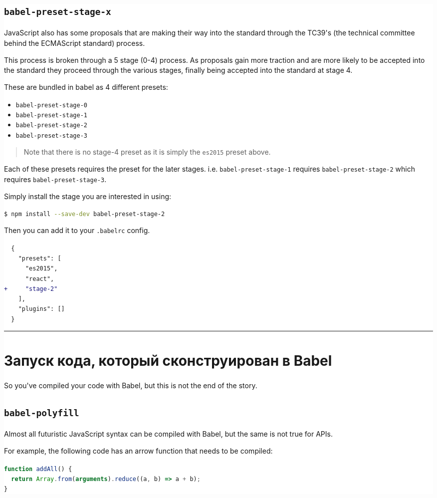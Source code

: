 ## <a id="toc-babel-preset-stage-x"></a>`babel-preset-stage-x`

JavaScript also has some proposals that are making their way into the standard through the TC39's (the technical committee behind the ECMAScript standard) process.

This process is broken through a 5 stage (0-4) process. As proposals gain more traction and are more likely to be accepted into the standard they proceed through the various stages, finally being accepted into the standard at stage 4.

These are bundled in babel as 4 different presets:

  * `babel-preset-stage-0`
  * `babel-preset-stage-1`
  * `babel-preset-stage-2`
  * `babel-preset-stage-3`

> Note that there is no stage-4 preset as it is simply the `es2015` preset above.

Each of these presets requires the preset for the later stages. i.e. `babel-preset-stage-1` requires `babel-preset-stage-2` which requires `babel-preset-stage-3`.

Simply install the stage you are interested in using:

```sh
$ npm install --save-dev babel-preset-stage-2
```

Then you can add it to your `.babelrc` config.

```diff
  {
    "presets": [
      "es2015",
      "react",
+     "stage-2"
    ],
    "plugins": []
  }
```

* * *

# <a id="toc-executing-babel-generated-code"></a>Запуск кода, который сконструирован в Babel

So you've compiled your code with Babel, but this is not the end of the story.

## <a id="toc-babel-polyfill"></a>`babel-polyfill`

Almost all futuristic JavaScript syntax can be compiled with Babel, but the same is not true for APIs.

For example, the following code has an arrow function that needs to be compiled:

```js
function addAll() {
  return Array.from(arguments).reduce((a, b) => a + b);
}
```
